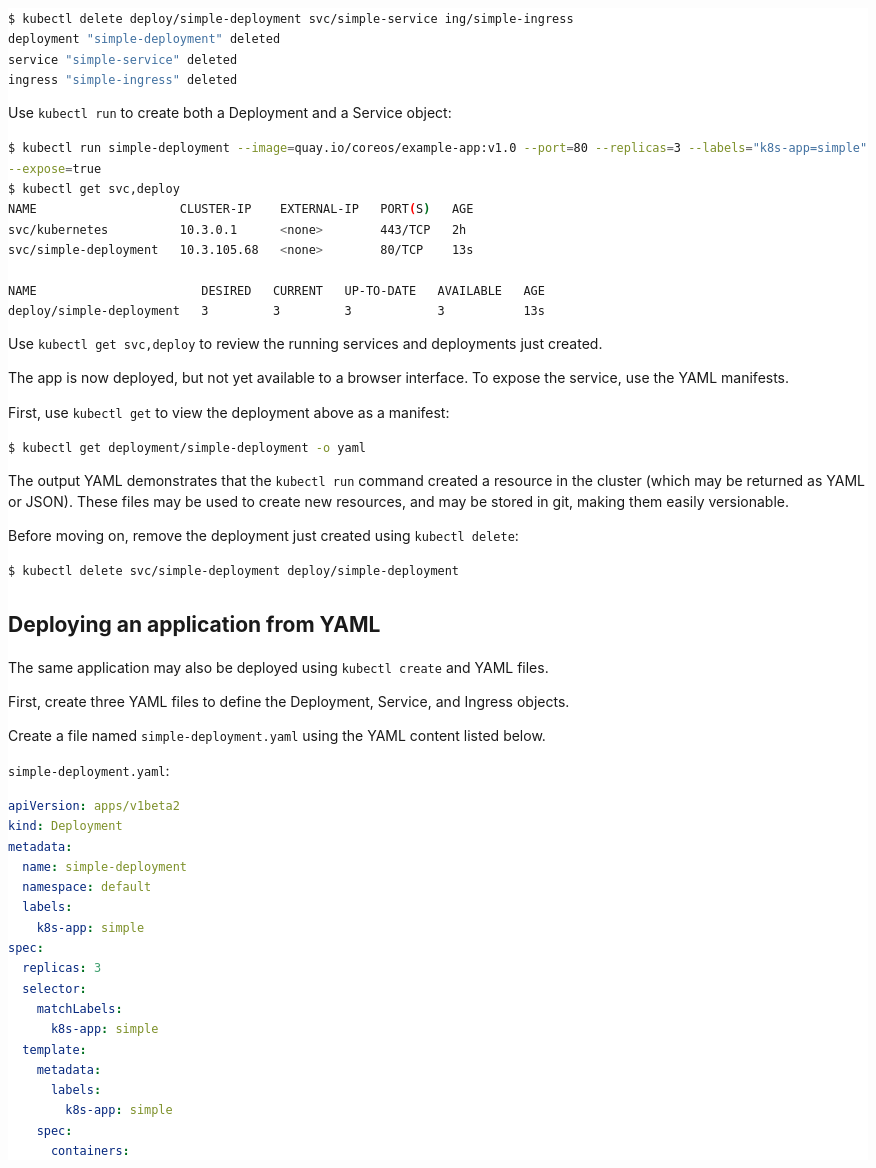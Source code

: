 ```sh
$ kubectl delete deploy/simple-deployment svc/simple-service ing/simple-ingress
deployment "simple-deployment" deleted
service "simple-service" deleted
ingress "simple-ingress" deleted
```

Use `kubectl run` to create both a Deployment and a Service object:

```sh
$ kubectl run simple-deployment --image=quay.io/coreos/example-app:v1.0 --port=80 --replicas=3 --labels="k8s-app=simple" --expose=true
$ kubectl get svc,deploy
NAME                    CLUSTER-IP    EXTERNAL-IP   PORT(S)   AGE
svc/kubernetes          10.3.0.1      <none>        443/TCP   2h
svc/simple-deployment   10.3.105.68   <none>        80/TCP    13s

NAME                       DESIRED   CURRENT   UP-TO-DATE   AVAILABLE   AGE
deploy/simple-deployment   3         3         3            3           13s
```

Use `kubectl get svc,deploy` to review the running services and deployments just created.

The app is now deployed, but not yet available to a browser interface. To expose the service, use the YAML manifests.

First, use `kubectl get` to view the deployment above as a manifest:

```sh
$ kubectl get deployment/simple-deployment -o yaml
```

The output YAML demonstrates that the `kubectl run` command created a resource in the cluster (which may be returned as YAML or JSON). These files may be used to create new resources, and may be stored in git, making them easily versionable.

Before moving on, remove the deployment just created using `kubectl delete`:

```sh
$ kubectl delete svc/simple-deployment deploy/simple-deployment
```

## Deploying an application from YAML

The same application may also be deployed using `kubectl create` and YAML files.

First, create three YAML files to define the Deployment, Service, and Ingress objects.

Create a file named `simple-deployment.yaml` using the YAML content listed below.

<a name="simple-deployment"></a>`simple-deployment.yaml`:

```yaml
apiVersion: apps/v1beta2
kind: Deployment
metadata:
  name: simple-deployment
  namespace: default
  labels:
    k8s-app: simple
spec:
  replicas: 3
  selector:
    matchLabels:
      k8s-app: simple
  template:
    metadata:
      labels:
        k8s-app: simple
    spec:
      containers:
```